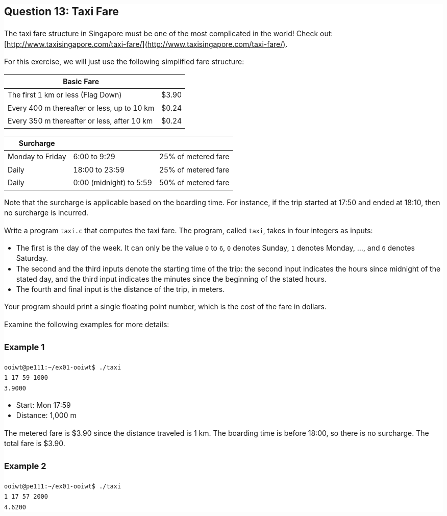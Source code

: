 ## Question 13: Taxi Fare 

The taxi fare structure in Singapore must be one of the most complicated in the world! Check out:
[http://www.taxisingapore.com/taxi-fare/](http://www.taxisingapore.com/taxi-fare/).

For this exercise, we will just use the following simplified fare structure:

|Basic Fare|      |
|----------|------|
|The first 1 km or less (Flag Down) | $3.90 |
|Every 400 m thereafter or less, up to 10 km | $0.24 |
|Every 350 m thereafter or less, after 10 km | $0.24 |

|Surcharge|||
|----------|------|---|
|Monday to Friday | 6:00 to 9:29 | 25% of metered fare |
|Daily | 18:00 to 23:59| 25% of metered fare|
|Daily | 0:00 (midnight) to 5:59 | 50% of metered fare|

Note that the surcharge is applicable based on the boarding time. For instance, if the trip started at 17:50 and ended at 18:10, then no surcharge is incurred.

Write a program `taxi.c` that computes the taxi fare.  The program, called `taxi`, takes in four integers as inputs:

- The first is the day of the week.  It can only be the value `0` to `6`, `0` denotes Sunday, `1` denotes Monday, ..., and `6` denotes Saturday.
- The second and the third inputs denote the starting time of the trip: the second input indicates the hours since midnight of the stated day, and the third input indicates the minutes since the beginning of the stated hours.
- The fourth and final input is the distance of the trip, in meters.

Your program should print a single floating point number, which is the cost of the fare in dollars.

Examine the following examples for more details:

### Example 1
```
ooiwt@pe111:~/ex01-ooiwt$ ./taxi
1 17 59 1000
3.9000
```


- Start: Mon 17:59
- Distance: 1,000 m

The metered fare is $3.90 since the distance traveled is 1 km.  The boarding time is before 18:00, so there is no surcharge.  The total fare is $3.90.

### Example 2
```
ooiwt@pe111:~/ex01-ooiwt$ ./taxi
1 17 57 2000
4.6200
```
